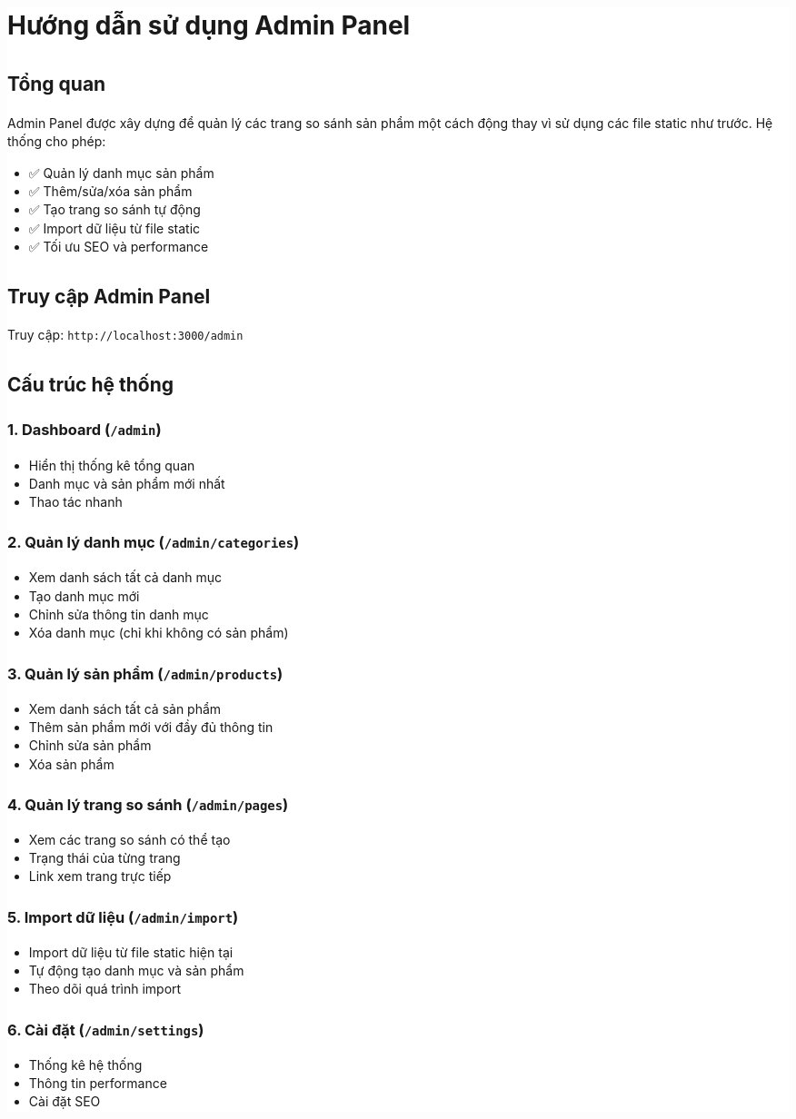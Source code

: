 # Hướng dẫn sử dụng Admin Panel

## Tổng quan

Admin Panel được xây dựng để quản lý các trang so sánh sản phẩm một cách động thay vì sử dụng các file static như trước. Hệ thống cho phép:

- ✅ Quản lý danh mục sản phẩm
- ✅ Thêm/sửa/xóa sản phẩm
- ✅ Tạo trang so sánh tự động
- ✅ Import dữ liệu từ file static
- ✅ Tối ưu SEO và performance

## Truy cập Admin Panel

Truy cập: `http://localhost:3000/admin`

## Cấu trúc hệ thống

### 1. Dashboard (`/admin`)
- Hiển thị thống kê tổng quan
- Danh mục và sản phẩm mới nhất
- Thao tác nhanh

### 2. Quản lý danh mục (`/admin/categories`)
- Xem danh sách tất cả danh mục
- Tạo danh mục mới
- Chỉnh sửa thông tin danh mục
- Xóa danh mục (chỉ khi không có sản phẩm)

### 3. Quản lý sản phẩm (`/admin/products`)
- Xem danh sách tất cả sản phẩm
- Thêm sản phẩm mới với đầy đủ thông tin
- Chỉnh sửa sản phẩm
- Xóa sản phẩm

### 4. Quản lý trang so sánh (`/admin/pages`)
- Xem các trang so sánh có thể tạo
- Trạng thái của từng trang
- Link xem trang trực tiếp

### 5. Import dữ liệu (`/admin/import`)
- Import dữ liệu từ file static hiện tại
- Tự động tạo danh mục và sản phẩm
- Theo dõi quá trình import

### 6. Cài đặt (`/admin/settings`)
- Thống kê hệ thống
- Thông tin performance
- Cài đặt SEO
